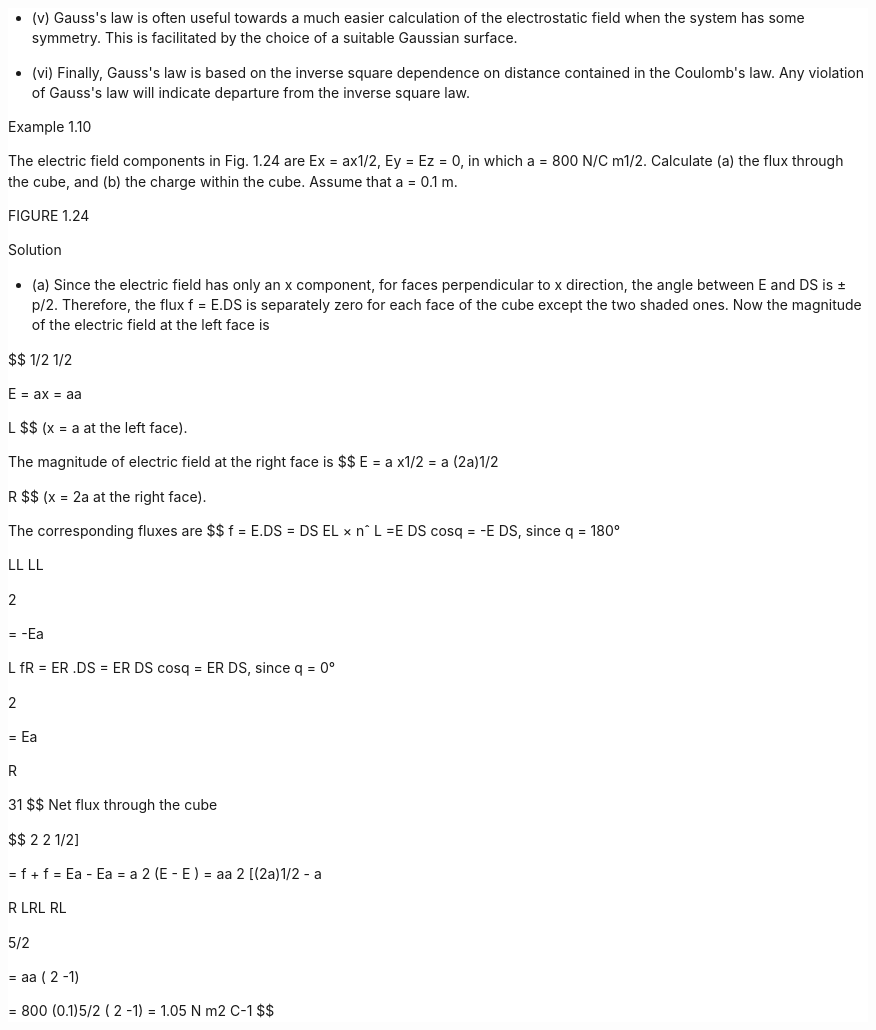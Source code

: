 - (v) Gauss's law is often useful towards a much easier calculation of the
  electrostatic field when the system has some symmetry. This is facilitated by
  the choice of a suitable Gaussian surface.

- (vi) Finally, Gauss's law is based on the inverse square dependence on
  distance contained in the Coulomb's law. Any violation of Gauss's law will
  indicate departure from the inverse square law.

Example 1.10

The electric field components in Fig. 1.24 are Ex = ax1/2, Ey = Ez = 0, in which
a = 800 N/C m1/2. Calculate (a) the flux through the cube, and (b) the charge
within the cube. Assume that a = 0.1 m.

FIGURE 1.24

Solution

- (a) Since the electric field has only an x component, for faces perpendicular
  to x direction, the angle between E and DS is ± p/2. Therefore, the flux f =
  E.DS is separately zero for each face of the cube except the two shaded ones.
  Now the magnitude of the electric field at the left face is

$$ 1/2 1/2

E = ax = aa

L $$ (x = a at the left face).

The magnitude of electric field at the right face is $$ E = a x1/2 = a (2a)1/2

R $$ (x = 2a at the right face).

The corresponding fluxes are $$ f = E.DS = DS EL × nˆ L =E DS cosq = -E DS,
since q = 180°

LL LL

2

= -Ea

L fR = ER .DS = ER DS cosq = ER DS, since q = 0°

2

= Ea

R

31 $$ Net flux through the cube

$$ 2 2 1/2]

= f + f = Ea - Ea = a 2 (E - E ) = aa 2 [(2a)1/2 - a

R LRL RL

5/2

= aa ( 2 -1)

= 800 (0.1)5/2 ( 2 -1) = 1.05 N m2 C-1 $$
